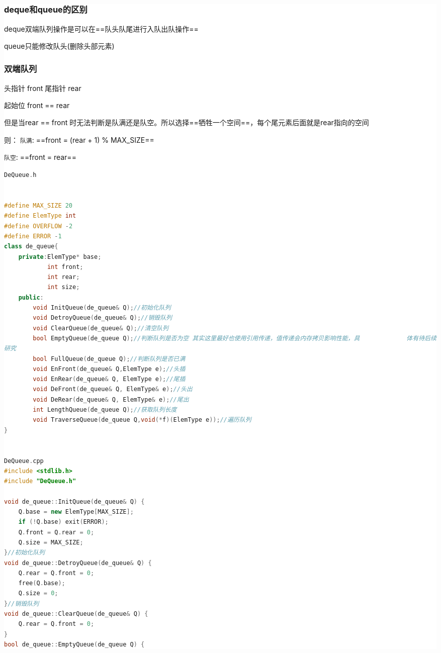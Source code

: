 ###  deque和queue的区别

deque双端队列操作是可以在==队头队尾进行入队出队操作==

queue只能修改队头(删除头部元素)



### 双端队列

头指针 front      尾指针   rear

起始位 front == rear

但是当rear == front 时无法判断是队满还是队空。所以选择==牺牲一个空间==，每个尾元素后面就是rear指向的空间

则： `队满`: ==front = (rear + 1) % MAX_SIZE==

`队空`: ==front = rear==

```c++
DeQueue.h


#define MAX_SIZE 20
#define ElemType int
#define OVERFLOW -2
#define ERROR -1
class de_queue{
    private:ElemType* base;
        	int front;
        	int rear;
       		int size;
    public:
    	void InitQueue(de_queue& Q);//初始化队列
        void DetroyQueue(de_queue& Q);//销毁队列
        void ClearQueue(de_queue& Q);//清空队列
        bool EmptyQueue(de_queue Q);//判断队列是否为空 其实这里最好也使用引用传递，值传递会内存拷贝影响性能，具				体有待后续研究
        bool FullQueue(de_queue Q);//判断队列是否已满
        void EnFront(de_queue& Q,ElemType e);//头插
        void EnRear(de_queue& Q, ElemType e);//尾插
        void DeFront(de_queue& Q, ElemType& e);//头出
        void DeRear(de_queue& Q, ElemType& e);//尾出
        int LengthQueue(de_queue Q);//获取队列长度
        void TraverseQueue(de_queue Q,void(*f)(ElemType e));//遍历队列
}


DeQueue.cpp
#include <stdlib.h>
#include "DeQueue.h"
 
void de_queue::InitQueue(de_queue& Q) {
	Q.base = new ElemType[MAX_SIZE];
	if (!Q.base) exit(ERROR);
	Q.front = Q.rear = 0;
	Q.size = MAX_SIZE;
}//初始化队列
void de_queue::DetroyQueue(de_queue& Q) {
	Q.rear = Q.front = 0;
	free(Q.base);
	Q.size = 0;
}//销毁队列
void de_queue::ClearQueue(de_queue& Q) {
	Q.rear = Q.front = 0;
}
bool de_queue::EmptyQueue(de_queue Q) {
```